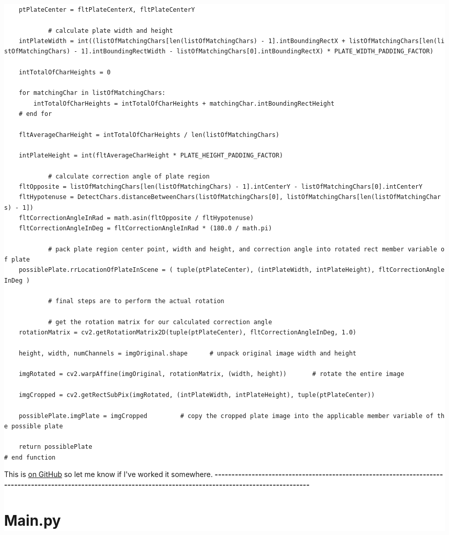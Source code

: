 	    ptPlateCenter = fltPlateCenterX, fltPlateCenterY
	
	            # calculate plate width and height
	    intPlateWidth = int((listOfMatchingChars[len(listOfMatchingChars) - 1].intBoundingRectX + listOfMatchingChars[len(listOfMatchingChars) - 1].intBoundingRectWidth - listOfMatchingChars[0].intBoundingRectX) * PLATE_WIDTH_PADDING_FACTOR)
	
	    intTotalOfCharHeights = 0
	
	    for matchingChar in listOfMatchingChars:
	        intTotalOfCharHeights = intTotalOfCharHeights + matchingChar.intBoundingRectHeight
	    # end for
	
	    fltAverageCharHeight = intTotalOfCharHeights / len(listOfMatchingChars)
	
	    intPlateHeight = int(fltAverageCharHeight * PLATE_HEIGHT_PADDING_FACTOR)
	
	            # calculate correction angle of plate region
	    fltOpposite = listOfMatchingChars[len(listOfMatchingChars) - 1].intCenterY - listOfMatchingChars[0].intCenterY
	    fltHypotenuse = DetectChars.distanceBetweenChars(listOfMatchingChars[0], listOfMatchingChars[len(listOfMatchingChars) - 1])
	    fltCorrectionAngleInRad = math.asin(fltOpposite / fltHypotenuse)
	    fltCorrectionAngleInDeg = fltCorrectionAngleInRad * (180.0 / math.pi)
	
	            # pack plate region center point, width and height, and correction angle into rotated rect member variable of plate
	    possiblePlate.rrLocationOfPlateInScene = ( tuple(ptPlateCenter), (intPlateWidth, intPlateHeight), fltCorrectionAngleInDeg )
	
	            # final steps are to perform the actual rotation
	
	            # get the rotation matrix for our calculated correction angle
	    rotationMatrix = cv2.getRotationMatrix2D(tuple(ptPlateCenter), fltCorrectionAngleInDeg, 1.0)
	
	    height, width, numChannels = imgOriginal.shape      # unpack original image width and height
	
	    imgRotated = cv2.warpAffine(imgOriginal, rotationMatrix, (width, height))       # rotate the entire image
	
	    imgCropped = cv2.getRectSubPix(imgRotated, (intPlateWidth, intPlateHeight), tuple(ptPlateCenter))
	
	    possiblePlate.imgPlate = imgCropped         # copy the cropped plate image into the applicable member variable of the possible plate
	
	    return possiblePlate
	# end function
This is [on GitHub](https://github.com/IoTKali/EdisonOpenCV/blob/master/DetectPlates.py) so let me know if I've worked it somewhere.
**---------------------------------------------------------------------------------------------------------------------------------------------------------------**
# Main.py
